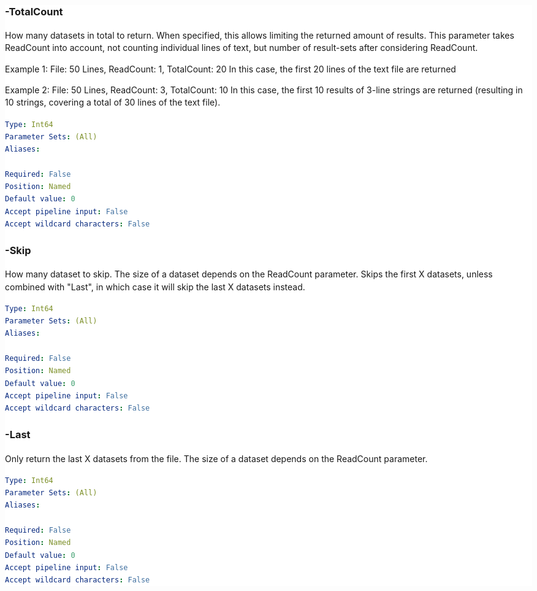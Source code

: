 ### -TotalCount
How many datasets in total to return.
When specified, this allows limiting the returned amount of results.
This parameter takes ReadCount into account, not counting individual lines of text, but number of result-sets after considering ReadCount.

Example 1: File: 50 Lines, ReadCount: 1, TotalCount: 20
In this case, the first 20 lines of the text file are returned

Example 2: File: 50 Lines, ReadCount: 3, TotalCount: 10
In this case, the first 10 results of 3-line strings are returned (resulting in 10 strings, covering a total of 30 lines of the text file).

```yaml
Type: Int64
Parameter Sets: (All)
Aliases:

Required: False
Position: Named
Default value: 0
Accept pipeline input: False
Accept wildcard characters: False
```

### -Skip
How many dataset to skip.
The size of a dataset depends on the ReadCount parameter.
Skips the first X datasets, unless combined with "Last", in which case it will skip the last X datasets instead.

```yaml
Type: Int64
Parameter Sets: (All)
Aliases:

Required: False
Position: Named
Default value: 0
Accept pipeline input: False
Accept wildcard characters: False
```

### -Last
Only return the last X datasets from the file.
The size of a dataset depends on the ReadCount parameter.

```yaml
Type: Int64
Parameter Sets: (All)
Aliases:

Required: False
Position: Named
Default value: 0
Accept pipeline input: False
Accept wildcard characters: False
```
